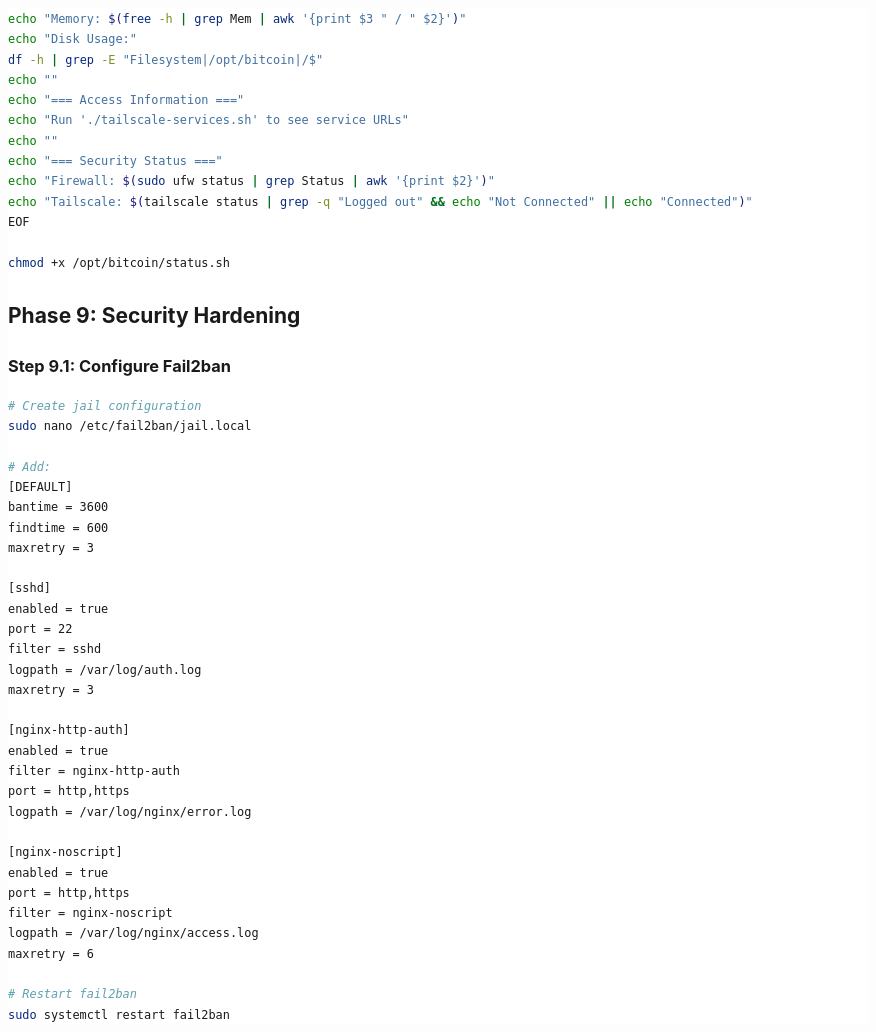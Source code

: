```bash
echo "Memory: $(free -h | grep Mem | awk '{print $3 " / " $2}')"
echo "Disk Usage:"
df -h | grep -E "Filesystem|/opt/bitcoin|/$"
echo ""
echo "=== Access Information ==="
echo "Run './tailscale-services.sh' to see service URLs"
echo ""
echo "=== Security Status ==="
echo "Firewall: $(sudo ufw status | grep Status | awk '{print $2}')"
echo "Tailscale: $(tailscale status | grep -q "Logged out" && echo "Not Connected" || echo "Connected")"
EOF

chmod +x /opt/bitcoin/status.sh
```

## Phase 9: Security Hardening

### Step 9.1: Configure Fail2ban
```bash
# Create jail configuration
sudo nano /etc/fail2ban/jail.local

# Add:
[DEFAULT]
bantime = 3600
findtime = 600
maxretry = 3

[sshd]
enabled = true
port = 22
filter = sshd
logpath = /var/log/auth.log
maxretry = 3

[nginx-http-auth]
enabled = true
filter = nginx-http-auth
port = http,https
logpath = /var/log/nginx/error.log

[nginx-noscript]
enabled = true
port = http,https
filter = nginx-noscript
logpath = /var/log/nginx/access.log
maxretry = 6

# Restart fail2ban
sudo systemctl restart fail2ban
```
